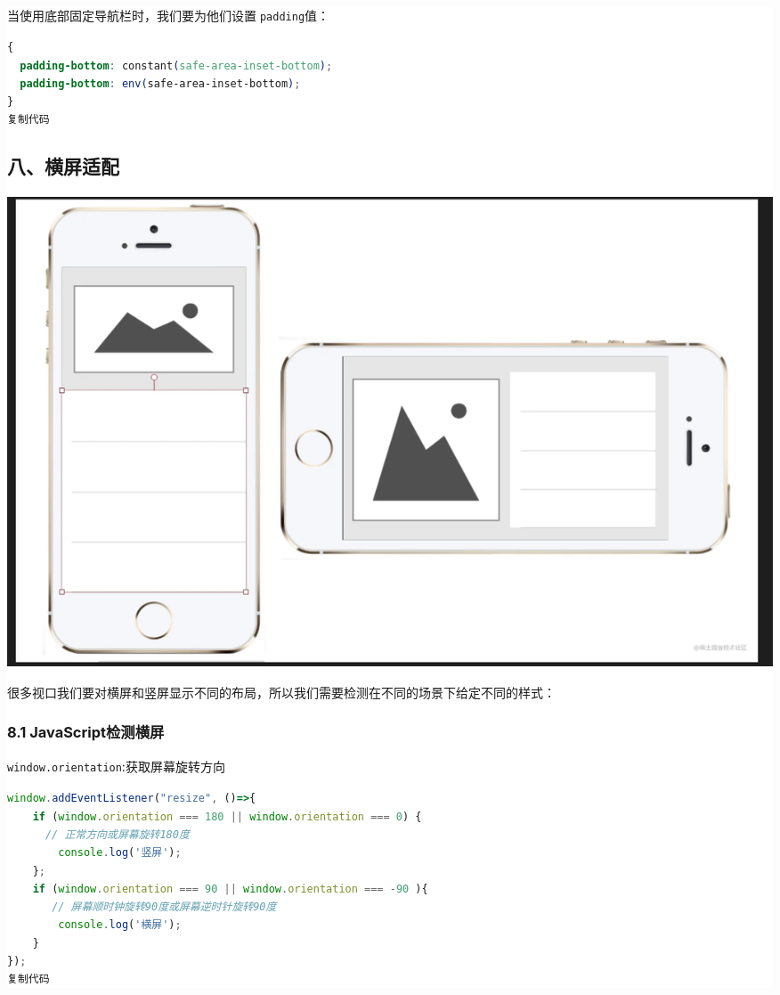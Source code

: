 当使用底部固定导航栏时，我们要为他们设置 `padding`值：

```css
{
  padding-bottom: constant(safe-area-inset-bottom);
  padding-bottom: env(safe-area-inset-bottom);
}
复制代码
```

## 八、横屏适配

![1677155155690](image/各种基础概念/1677155155690.png)

很多视口我们要对横屏和竖屏显示不同的布局，所以我们需要检测在不同的场景下给定不同的样式：

### 8.1 JavaScript检测横屏

`window.orientation`:获取屏幕旋转方向

```js
window.addEventListener("resize", ()=>{
    if (window.orientation === 180 || window.orientation === 0) { 
      // 正常方向或屏幕旋转180度
        console.log('竖屏');
    };
    if (window.orientation === 90 || window.orientation === -90 ){ 
       // 屏幕顺时钟旋转90度或屏幕逆时针旋转90度
        console.log('横屏');
    }  
}); 
复制代码
```
